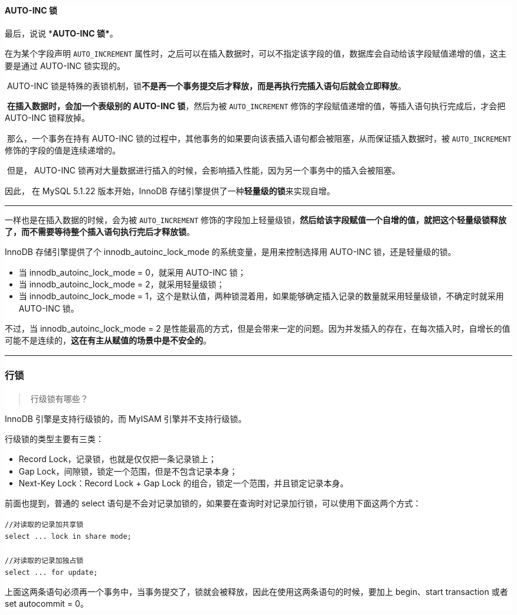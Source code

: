#### AUTO-INC 锁

最后，说说 ***AUTO-INC 锁\***。

在为某个字段声明 `AUTO_INCREMENT` 属性时，之后可以在插入数据时，可以不指定该字段的值，数据库会自动给该字段赋值递增的值，这主要是通过 AUTO-INC 锁实现的。

​	AUTO-INC 锁是特殊的表锁机制，锁**不是再一个事务提交后才释放，而是再执行完插入语句后就会立即释放**。



​	**在插入数据时，会加一个表级别的 AUTO-INC 锁**，然后为被 `AUTO_INCREMENT` 修饰的字段赋值递增的值，等插入语句执行完成后，才会把 AUTO-INC 锁释放掉。



​	那么，一个事务在持有 AUTO-INC 锁的过程中，其他事务的如果要向该表插入语句都会被阻塞，从而保证插入数据时，被 `AUTO_INCREMENT` 修饰的字段的值是连续递增的。

​	但是， AUTO-INC 锁再对大量数据进行插入的时候，会影响插入性能，因为另一个事务中的插入会被阻塞。

因此， 在 MySQL 5.1.22 版本开始，InnoDB 存储引擎提供了一种**轻量级的锁**来实现自增。

************************************

一样也是在插入数据的时候，会为被 `AUTO_INCREMENT` 修饰的字段加上轻量级锁，**然后给该字段赋值一个自增的值，就把这个轻量级锁释放了，而不需要等待整个插入语句执行完后才释放锁**。

InnoDB 存储引擎提供了个 innodb_autoinc_lock_mode 的系统变量，是用来控制选择用 AUTO-INC 锁，还是轻量级的锁。

- 当 innodb_autoinc_lock_mode = 0，就采用 AUTO-INC 锁；
- 当 innodb_autoinc_lock_mode = 2，就采用轻量级锁；
- 当 innodb_autoinc_lock_mode = 1，这个是默认值，两种锁混着用，如果能够确定插入记录的数量就采用轻量级锁，不确定时就采用 AUTO-INC 锁。

不过，当 innodb_autoinc_lock_mode = 2 是性能最高的方式，但是会带来一定的问题。因为并发插入的存在，在每次插入时，自增长的值可能不是连续的，**这在有主从赋值的场景中是不安全的**。

******************************



### 行锁

> ​	行级锁有哪些？

InnoDB 引擎是支持行级锁的，而 MyISAM 引擎并不支持行级锁。



行级锁的类型主要有三类：

- Record Lock，记录锁，也就是仅仅把一条记录锁上；
- Gap Lock，间隙锁，锁定一个范围，但是不包含记录本身；
- Next-Key Lock：Record Lock + Gap Lock 的组合，锁定一个范围，并且锁定记录本身。



前面也提到，普通的 select 语句是不会对记录加锁的，如果要在查询时对记录加行锁，可以使用下面这两个方式：

```
//对读取的记录加共享锁
select ... lock in share mode;

//对读取的记录加独占锁
select ... for update;
```



上面这两条语句必须再一个事务中，当事务提交了，锁就会被释放，因此在使用这两条语句的时候，要加上 begin、start transaction 或者 set autocommit = 0。




















